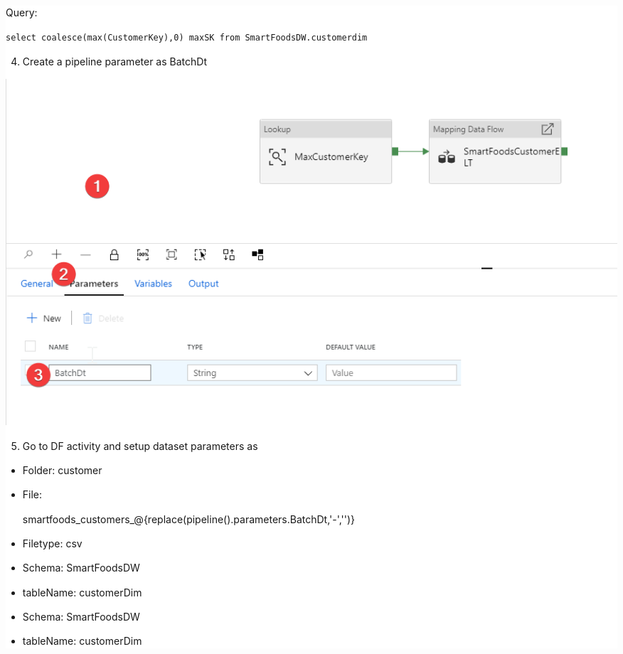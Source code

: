 Query:

    select coalesce(max(CustomerKey),0) maxSK from SmartFoodsDW.customerdim

4.  Create a pipeline parameter as BatchDt

![](.//media/image62.png)

5.  Go to DF activity and setup dataset parameters as



  - Folder: customer

  - File:



    smartfoods_customers_@{replace(pipeline().parameters.BatchDt,'-','')}

  - Filetype: csv

  - Schema: SmartFoodsDW

  - tableName: customerDim

  - Schema: SmartFoodsDW

  - tableName: customerDim
